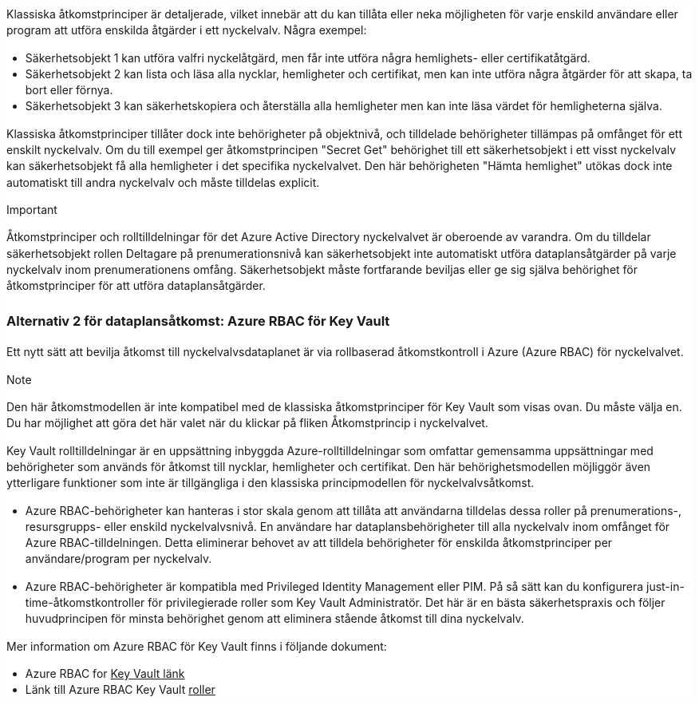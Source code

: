 Klassiska åtkomstprinciper är detaljerade, vilket innebär att du kan tillåta eller neka möjligheten för varje enskild användare eller program att utföra enskilda åtgärder i ett nyckelvalv. Några exempel:

* Säkerhetsobjekt 1 kan utföra valfri nyckelåtgärd, men får inte utföra några hemlighets- eller certifikatåtgärd.
* Säkerhetsobjekt 2 kan lista och läsa alla nycklar, hemligheter och certifikat, men kan inte utföra några åtgärder för att skapa, ta bort eller förnya.
* Säkerhetsobjekt 3 kan säkerhetskopiera och återställa alla hemligheter men kan inte läsa värdet för hemligheterna själva.

Klassiska åtkomstprinciper tillåter dock inte behörigheter på objektnivå, och tilldelade behörigheter tillämpas på omfånget för ett enskilt nyckelvalv. Om du till exempel ger åtkomstprincipen "Secret Get" behörighet till ett säkerhetsobjekt i ett visst nyckelvalv kan säkerhetsobjekt få alla hemligheter i det specifika nyckelvalvet. Den här behörigheten "Hämta hemlighet" utökas dock inte automatiskt till andra nyckelvalv och måste tilldelas explicit.

> [!IMPORTANT]
> Åtkomstprinciper och rolltilldelningar för det Azure Active Directory nyckelvalvet är oberoende av varandra. Om du tilldelar säkerhetsobjekt rollen Deltagare på prenumerationsnivå kan säkerhetsobjekt inte automatiskt utföra dataplansåtgärder på varje nyckelvalv inom prenumerationens omfång. Säkerhetsobjekt måste fortfarande beviljas eller ge sig själva behörighet för åtkomstprinciper för att utföra dataplansåtgärder.

### <a name="data-plane-access-option-2--azure-rbac-for-key-vault"></a>Alternativ 2 för dataplansåtkomst: Azure RBAC för Key Vault

Ett nytt sätt att bevilja åtkomst till nyckelvalvsdataplanet är via rollbaserad åtkomstkontroll i Azure (Azure RBAC) för nyckelvalvet.

> [!NOTE]
> Den här åtkomstmodellen är inte kompatibel med de klassiska åtkomstprinciper för Key Vault som visas ovan. Du måste välja en. Du har möjlighet att göra det här valet när du klickar på fliken Åtkomstprincip i nyckelvalvet.

Key Vault rolltilldelningar är en uppsättning inbyggda Azure-rolltilldelningar som omfattar gemensamma uppsättningar med behörigheter som används för åtkomst till nycklar, hemligheter och certifikat. Den här behörighetsmodellen möjliggör även ytterligare funktioner som inte är tillgängliga i den klassiska principmodellen för nyckelvalvsåtkomst.

* Azure RBAC-behörigheter kan hanteras i stor skala genom att tillåta att användarna tilldelas dessa roller på prenumerations-, resursgrupps- eller enskild nyckelvalvsnivå. En användare har dataplansbehörigheter till alla nyckelvalv inom omfånget för Azure RBAC-tilldelningen. Detta eliminerar behovet av att tilldela behörigheter för enskilda åtkomstprinciper per användare/program per nyckelvalv.

* Azure RBAC-behörigheter är kompatibla med Privileged Identity Management eller PIM. På så sätt kan du konfigurera just-in-time-åtkomstkontroller för privilegierade roller som Key Vault Administratör. Det här är en bästa säkerhetspraxis och följer huvudprincipen för minsta behörighet genom att eliminera stående åtkomst till dina nyckelvalv.

Mer information om Azure RBAC för Key Vault finns i följande dokument:

* Azure RBAC for [Key Vault länk](rbac-guide.md)
* Länk till Azure RBAC Key Vault [roller](../../role-based-access-control/built-in-roles.md#key-vault-administrator)
